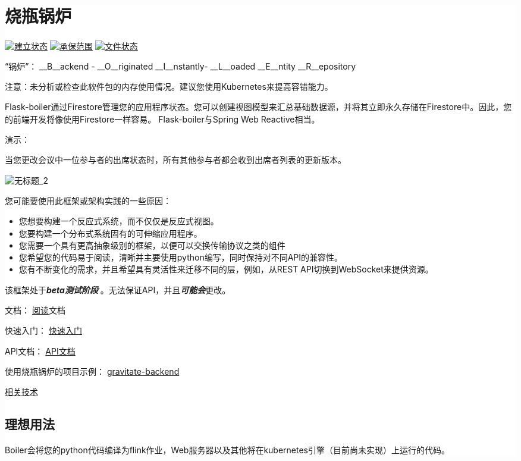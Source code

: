 # 烧瓶锅炉

 [![建立状态](https://travis-ci.com/billyrrr/flask-boiler.svg?branch=master)](https://travis-ci.com/billyrrr/flask-boiler) [![承保范围](https://coveralls.io/repos/github/billyrrr/flask-boiler/badge.svg?branch=master)](https://coveralls.io/github/billyrrr/flask-boiler?branch=master) [![文件状态](https://readthedocs.org/projects/flask-boiler/badge/?version=latest)](https://flask-boiler.readthedocs.io/en/latest/?badge=latest) 

 “锅炉”： __B__ackend - __O__riginated __I__nstantly- __L__oaded __E__ntity __R__epository

注意：未分析或检查此软件包的内存使用情况。建议您使用Kubernetes来提高容错能力。 

 Flask-boiler通过Firestore管理您的应用程序状态。您可以创建视图模型来汇总基础数据源，并将其立即永久存储在Firestore中。因此，您的前端开发将像使用Firestore一样容易。 Flask-boiler与Spring Web Reactive相当。 

演示： 

当您更改会议中一位参与者的出席状态时，所有其他参与者都会收到出席者列表的更新版本。 

![无标题_2](https://user-images.githubusercontent.com/24789156/71137341-be0e1000-2242-11ea-98cb-53ad237cac43.gif)

您可能要使用此框架或架构实践的一些原因： 

*   您想要构建一个反应式系统，而不仅仅是反应式视图。 
*   您要构建一个分布式系统固有的可伸缩应用程序。 
*   您需要一个具有更高抽象级别的框架，以便可以交换传输协议之类的组件
*   您希望您的代码易于阅读，清晰并主要使用python编写，同时保持对不同API的兼容性。 
*   您有不断变化的需求，并且希望具有灵活性来迁移不同的层，例如，从REST API切换到WebSocket来提供资源。 

该框架处于***beta测试阶段*** 。无法保证API，并且***可能会***更改。 

文档： [阅读](https://flask-boiler.readthedocs.io/)文档

快速入门： [快速入门](https://flask-boiler.readthedocs.io/en/latest/quickstart_link.html) 

 API文档： [API文档](https://flask-boiler.readthedocs.io/en/latest/apidoc/flask_boiler.html) 

使用烧瓶锅炉的项目示例： [gravitate-backend](https://github.com/billyrrr/gravitate-backend) 

 [相关技术](https://medium.baqend.com/real-time-databases-explained-why-meteor-rethinkdb-parse-and-firebase-dont-scale-822ff87d2f87) 

## 理想用法

 Boiler会将您的python代码编译为flink作业，Web服务器以及其他将在kubernetes引擎（目前尚未实现）上运行的代码。 

